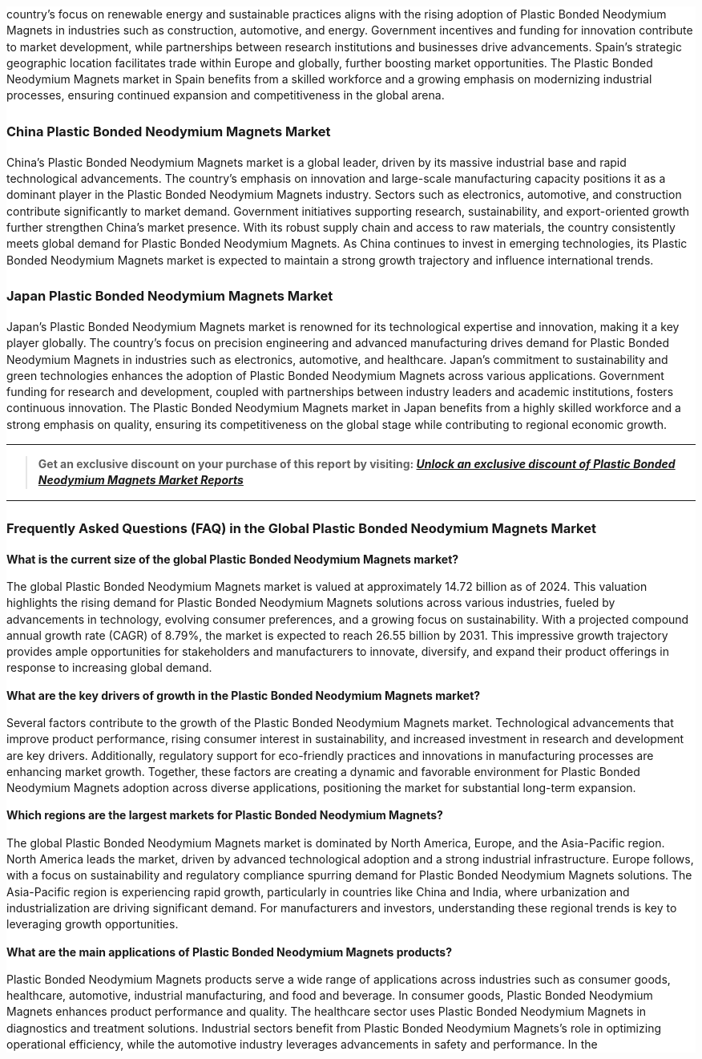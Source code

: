country&rsquo;s focus on renewable energy and sustainable practices aligns with the rising adoption of Plastic Bonded Neodymium Magnets in industries such as construction, automotive, and energy. Government incentives and funding for innovation contribute to market development, while partnerships between research institutions and businesses drive advancements. Spain&rsquo;s strategic geographic location facilitates trade within Europe and globally, further boosting market opportunities. The Plastic Bonded Neodymium Magnets market in Spain benefits from a skilled workforce and a growing emphasis on modernizing industrial processes, ensuring continued expansion and competitiveness in the global arena.</p><h3>China Plastic Bonded Neodymium Magnets Market</h3><p>China&rsquo;s Plastic Bonded Neodymium Magnets market is a global leader, driven by its massive industrial base and rapid technological advancements. The country&rsquo;s emphasis on innovation and large-scale manufacturing capacity positions it as a dominant player in the Plastic Bonded Neodymium Magnets industry. Sectors such as electronics, automotive, and construction contribute significantly to market demand. Government initiatives supporting research, sustainability, and export-oriented growth further strengthen China&rsquo;s market presence. With its robust supply chain and access to raw materials, the country consistently meets global demand for Plastic Bonded Neodymium Magnets. As China continues to invest in emerging technologies, its Plastic Bonded Neodymium Magnets market is expected to maintain a strong growth trajectory and influence international trends.</p><h3>Japan Plastic Bonded Neodymium Magnets Market</h3><p>Japan&rsquo;s Plastic Bonded Neodymium Magnets market is renowned for its technological expertise and innovation, making it a key player globally. The country&rsquo;s focus on precision engineering and advanced manufacturing drives demand for Plastic Bonded Neodymium Magnets in industries such as electronics, automotive, and healthcare. Japan&rsquo;s commitment to sustainability and green technologies enhances the adoption of Plastic Bonded Neodymium Magnets across various applications. Government funding for research and development, coupled with partnerships between industry leaders and academic institutions, fosters continuous innovation. The Plastic Bonded Neodymium Magnets market in Japan benefits from a highly skilled workforce and a strong emphasis on quality, ensuring its competitiveness on the global stage while contributing to regional economic growth.</p><hr /><blockquote><p><strong>Get an exclusive discount on your purchase of this report by visiting: <em><a href="://marketresearchpulse.com/ask-for-discount/46490?utm_source=Github&amp;utm_medium=025">Unlock an exclusive discount of Plastic Bonded Neodymium Magnets Market Reports</a></em>&nbsp;</strong></p></blockquote><hr /><h3>Frequently Asked Questions (FAQ) in the Global Plastic Bonded Neodymium Magnets Market</h3><p><strong>What is the current size of the global Plastic Bonded Neodymium Magnets market?</strong></p><p>The global Plastic Bonded Neodymium Magnets market is valued at approximately 14.72 billion as of 2024. This valuation highlights the rising demand for Plastic Bonded Neodymium Magnets solutions across various industries, fueled by advancements in technology, evolving consumer preferences, and a growing focus on sustainability. With a projected compound annual growth rate (CAGR) of 8.79%, the market is expected to reach 26.55 billion by 2031. This impressive growth trajectory provides ample opportunities for stakeholders and manufacturers to innovate, diversify, and expand their product offerings in response to increasing global demand.</p><p><strong>What are the key drivers of growth in the Plastic Bonded Neodymium Magnets market?</strong></p><p>Several factors contribute to the growth of the Plastic Bonded Neodymium Magnets market. Technological advancements that improve product performance, rising consumer interest in sustainability, and increased investment in research and development are key drivers. Additionally, regulatory support for eco-friendly practices and innovations in manufacturing processes are enhancing market growth. Together, these factors are creating a dynamic and favorable environment for Plastic Bonded Neodymium Magnets adoption across diverse applications, positioning the market for substantial long-term expansion.</p><p><strong>Which regions are the largest markets for Plastic Bonded Neodymium Magnets?</strong></p><p>The global Plastic Bonded Neodymium Magnets market is dominated by North America, Europe, and the Asia-Pacific region. North America leads the market, driven by advanced technological adoption and a strong industrial infrastructure. Europe follows, with a focus on sustainability and regulatory compliance spurring demand for Plastic Bonded Neodymium Magnets solutions. The Asia-Pacific region is experiencing rapid growth, particularly in countries like China and India, where urbanization and industrialization are driving significant demand. For manufacturers and investors, understanding these regional trends is key to leveraging growth opportunities.</p><p><strong>What are the main applications of Plastic Bonded Neodymium Magnets products?</strong></p><p>Plastic Bonded Neodymium Magnets products serve a wide range of applications across industries such as consumer goods, healthcare, automotive, industrial manufacturing, and food and beverage. In consumer goods, Plastic Bonded Neodymium Magnets enhances product performance and quality. The healthcare sector uses Plastic Bonded Neodymium Magnets in diagnostics and treatment solutions. Industrial sectors benefit from Plastic Bonded Neodymium Magnets&rsquo;s role in optimizing operational efficiency, while the automotive industry leverages advancements in safety and performance. In the